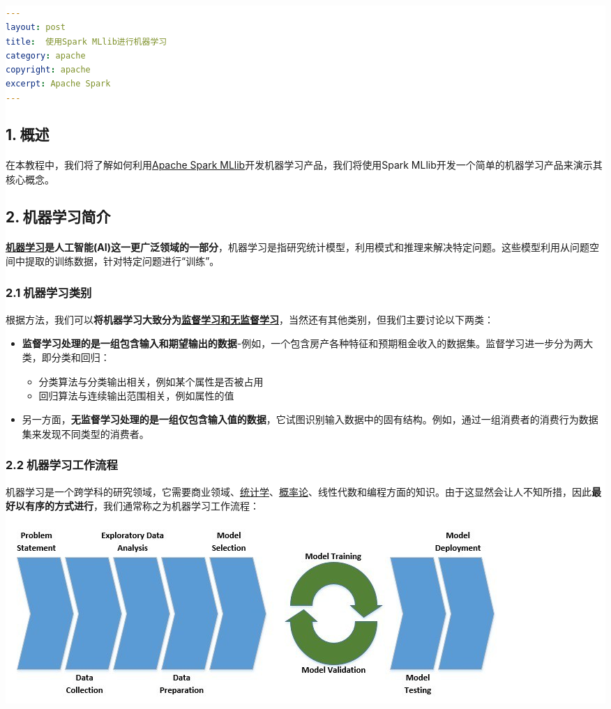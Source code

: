 ```yaml
---
layout: post
title:  使用Spark MLlib进行机器学习
category: apache
copyright: apache
excerpt: Apache Spark
---
```


## 1. 概述

在本教程中，我们将了解如何利用[Apache Spark MLlib](https://spark.apache.org/mllib/)开发机器学习产品，我们将使用Spark MLlib开发一个简单的机器学习产品来演示其核心概念。

## 2. 机器学习简介

**[机器学习](https://www.baeldung.com/cs/ml-fundamentals)是人工智能(AI)这一更广泛领域的一部分**，机器学习是指研究统计模型，利用模式和推理来解决特定问题。这些模型利用从问题空间中提取的训练数据，针对特定问题进行“训练”。

### 2.1 机器学习类别

根据方法，我们可以**将机器学习大致分为[监督学习和无监督学习](https://www.baeldung.com/cs/examples-supervised-unsupervised-learning)**，当然还有其他类别，但我们主要讨论以下两类：

- **监督学习处理的是一组包含输入和期望输出的数据**-例如，一个包含房产各种特征和预期租金收入的数据集。监督学习进一步分为两大类，即分类和回归：

  - 分类算法与分类输出相关，例如某个属性是否被占用
  - 回归算法与连续输出范围相关，例如属性的值

- 另一方面，**无监督学习处理的是一组仅包含输入值的数据**，它试图识别输入数据中的固有结构。例如，通过一组消费者的消费行为数据集来发现不同类型的消费者。

### 2.2 机器学习工作流程

机器学习是一个跨学科的研究领域，它需要商业领域、[统计学](https://www.baeldung.com/cs/ml-statistics-significance)、[概率论](https://www.baeldung.com/cs/probability-joint-marginal-conditional)、线性代数和编程方面的知识。由于这显然会让人不知所措，因此**最好以有序的方式进行**，我们通常称之为机器学习工作流程：

![](/assets/images/2025/apache/sparkmlibmachinelearning01.png)

